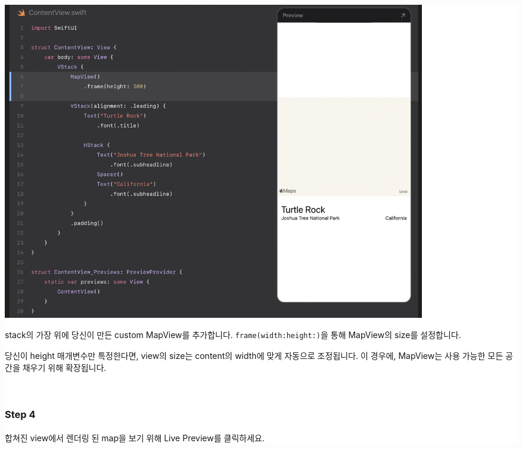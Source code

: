 <img alt="step3" src="../images/chapter1/1-creating-and-combining-views/section6/step3.png" style="width: 700px" />

stack의 가장 위에 당신이 만든 custom MapView를 추가합니다. `frame(width:height:)`을 통해 MapView의 size를 설정합니다.

당신이 height 매개변수만 특정한다면, view의 size는 content의 width에 맞게 자동으로 조정됩니다. 이 경우에, MapView는 사용 가능한 모든 공간을 채우기 위해 확장됩니다.

<br>

### Step 4

합쳐진 view에서 렌더링 된 map을 보기 위해 Live Preview를 클릭하세요.
